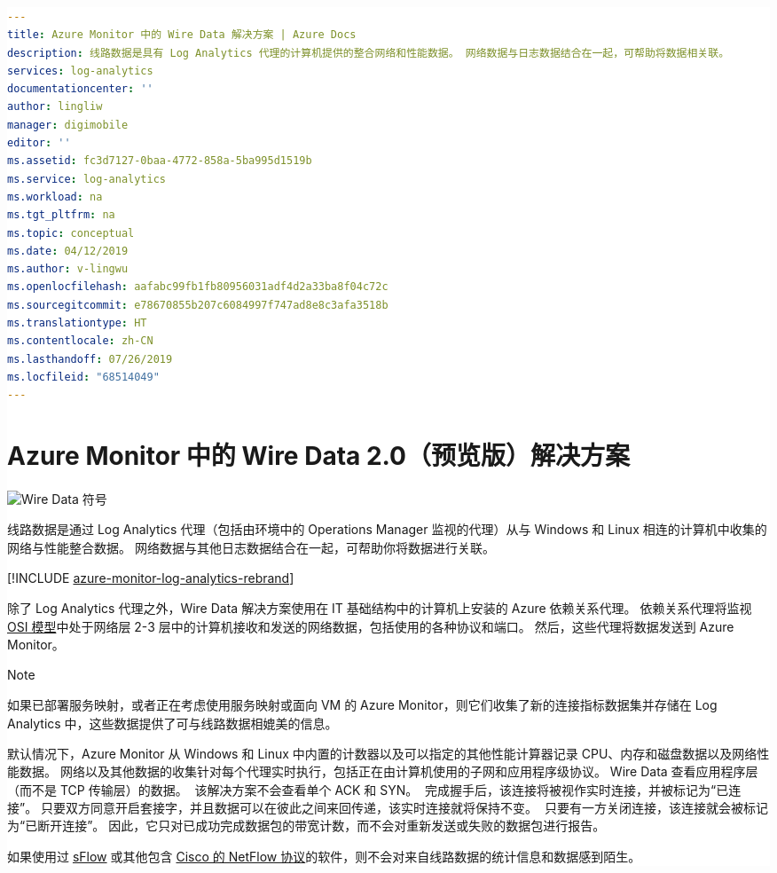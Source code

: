 ```yaml
---
title: Azure Monitor 中的 Wire Data 解决方案 | Azure Docs
description: 线路数据是具有 Log Analytics 代理的计算机提供的整合网络和性能数据。 网络数据与日志数据结合在一起，可帮助将数据相关联。
services: log-analytics
documentationcenter: ''
author: lingliw
manager: digimobile
editor: ''
ms.assetid: fc3d7127-0baa-4772-858a-5ba995d1519b
ms.service: log-analytics
ms.workload: na
ms.tgt_pltfrm: na
ms.topic: conceptual
ms.date: 04/12/2019
ms.author: v-lingwu
ms.openlocfilehash: aafabc99fb1fb80956031adf4d2a33ba8f04c72c
ms.sourcegitcommit: e78670855b207c6084997f747ad8e8c3afa3518b
ms.translationtype: HT
ms.contentlocale: zh-CN
ms.lasthandoff: 07/26/2019
ms.locfileid: "68514049"
---
```

# <a name="wire-data-20-preview-solution-in-azure-monitor"></a>Azure Monitor 中的 Wire Data 2.0（预览版）解决方案

![Wire Data 符号](media/wire-data/wire-data2-symbol.png)

线路数据是通过 Log Analytics 代理（包括由环境中的 Operations Manager 监视的代理）从与 Windows 和 Linux 相连的计算机中收集的网络与性能整合数据。 网络数据与其他日志数据结合在一起，可帮助你将数据进行关联。

[!INCLUDE [azure-monitor-log-analytics-rebrand](../../../includes/azure-monitor-log-analytics-rebrand.md)]

除了 Log Analytics 代理之外，Wire Data 解决方案使用在 IT 基础结构中的计算机上安装的 Azure 依赖关系代理。 依赖关系代理将监视 [OSI 模型](https://en.wikipedia.org/wiki/OSI_model)中处于网络层 2-3 层中的计算机接收和发送的网络数据，包括使用的各种协议和端口。 然后，这些代理将数据发送到 Azure Monitor。  

>[!NOTE]
>如果已部署服务映射，或者正在考虑使用服务映射或面向 VM 的 Azure Monitor，则它们收集了新的连接指标数据集并存储在 Log Analytics 中，这些数据提供了可与线路数据相媲美的信息。

默认情况下，Azure Monitor 从 Windows 和 Linux 中内置的计数器以及可以指定的其他性能计算器记录 CPU、内存和磁盘数据以及网络性能数据。 网络以及其他数据的收集针对每个代理实时执行，包括正在由计算机使用的子网和应用程序级协议。  Wire Data 查看应用程序层（而不是 TCP 传输层）的数据。  该解决方案不会查看单个 ACK 和 SYN。  完成握手后，该连接将被视作实时连接，并被标记为“已连接”。 只要双方同意开启套接字，并且数据可以在彼此之间来回传递，该实时连接就将保持不变。  只要有一方关闭连接，该连接就会被标记为“已断开连接”。  因此，它只对已成功完成数据包的带宽计数，而不会对重新发送或失败的数据包进行报告。

如果使用过 [sFlow](http://www.sflow.org/) 或其他包含 [Cisco 的 NetFlow 协议](https://www.cisco.com/c/en/us/products/collateral/ios-nx-os-software/ios-netflow/prod_white_paper0900aecd80406232.html)的软件，则不会对来自线路数据的统计信息和数据感到陌生。
